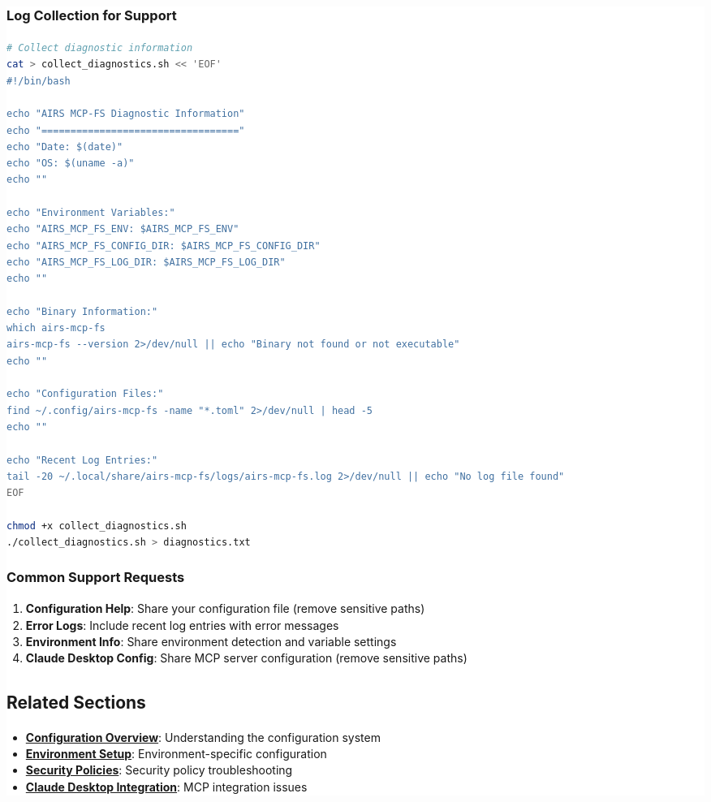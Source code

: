 ### Log Collection for Support

```bash
# Collect diagnostic information
cat > collect_diagnostics.sh << 'EOF'
#!/bin/bash

echo "AIRS MCP-FS Diagnostic Information"
echo "=================================="
echo "Date: $(date)"
echo "OS: $(uname -a)"
echo ""

echo "Environment Variables:"
echo "AIRS_MCP_FS_ENV: $AIRS_MCP_FS_ENV"
echo "AIRS_MCP_FS_CONFIG_DIR: $AIRS_MCP_FS_CONFIG_DIR"
echo "AIRS_MCP_FS_LOG_DIR: $AIRS_MCP_FS_LOG_DIR"
echo ""

echo "Binary Information:"
which airs-mcp-fs
airs-mcp-fs --version 2>/dev/null || echo "Binary not found or not executable"
echo ""

echo "Configuration Files:"
find ~/.config/airs-mcp-fs -name "*.toml" 2>/dev/null | head -5
echo ""

echo "Recent Log Entries:"
tail -20 ~/.local/share/airs-mcp-fs/logs/airs-mcp-fs.log 2>/dev/null || echo "No log file found"
EOF

chmod +x collect_diagnostics.sh
./collect_diagnostics.sh > diagnostics.txt
```

### Common Support Requests

1. **Configuration Help**: Share your configuration file (remove sensitive paths)
2. **Error Logs**: Include recent log entries with error messages
3. **Environment Info**: Share environment detection and variable settings
4. **Claude Desktop Config**: Share MCP server configuration (remove sensitive paths)

## Related Sections

- **[Configuration Overview](./overview.md)**: Understanding the configuration system
- **[Environment Setup](./environment.md)**: Environment-specific configuration
- **[Security Policies](./security.md)**: Security policy troubleshooting
- **[Claude Desktop Integration](./claude_desktop.md)**: MCP integration issues
